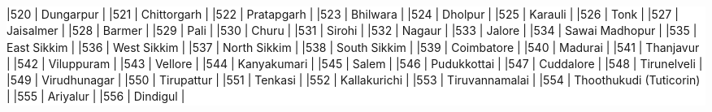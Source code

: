 |520        | Dungarpur                        |
|521        | Chittorgarh                      |
|522        | Pratapgarh                       |
|523        | Bhilwara                         |
|524        | Dholpur                          |
|525        | Karauli                          |
|526        | Tonk                             |
|527        | Jaisalmer                        |
|528        | Barmer                           |
|529        | Pali                             |
|530        | Churu                            |
|531        | Sirohi                           |
|532        | Nagaur                           |
|533        | Jalore                           |
|534        | Sawai Madhopur                   |
|535        | East Sikkim                      |
|536        | West Sikkim                      |
|537        | North Sikkim                     |
|538        | South Sikkim                     |
|539        | Coimbatore                       |
|540        | Madurai                          |
|541        | Thanjavur                        |
|542        | Viluppuram                       |
|543        | Vellore                          |
|544        | Kanyakumari                      |
|545        | Salem                            |
|546        | Pudukkottai                      |
|547        | Cuddalore                        |
|548        | Tirunelveli                      |
|549        | Virudhunagar                     |
|550        | Tirupattur                       |
|551        | Tenkasi                          |
|552        | Kallakurichi                     |
|553        | Tiruvannamalai                   |
|554        | Thoothukudi (Tuticorin)          |
|555        | Ariyalur                         |
|556        | Dindigul                         |